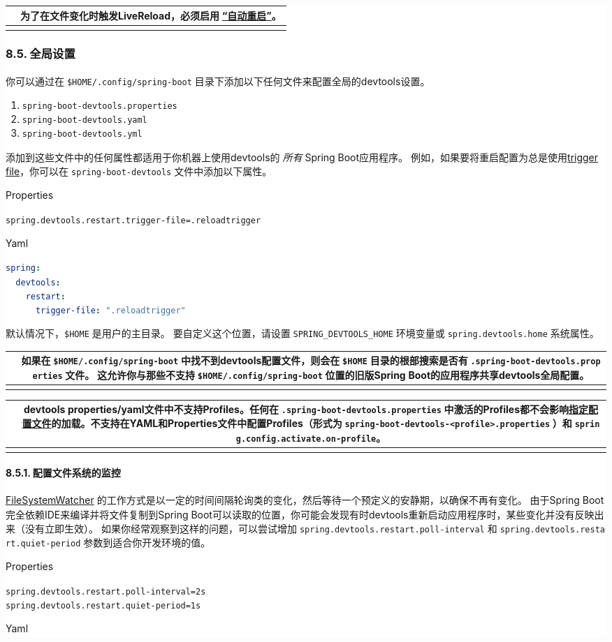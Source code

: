 |      | 为了在文件变化时触发LiveReload，必须启用 [“自动重启”](https://springdoc.cn/spring-boot/using.html#using.devtools.restart)。 |
| ---- | ------------------------------------------------------------ |
|      |                                                              |

### 8.5. 全局设置

你可以通过在 `$HOME/.config/spring-boot` 目录下添加以下任何文件来配置全局的devtools设置。

1. `spring-boot-devtools.properties`
2. `spring-boot-devtools.yaml`
3. `spring-boot-devtools.yml`

添加到这些文件中的任何属性都适用于你机器上使用devtools的 *所有* Spring Boot应用程序。 例如，如果要将重启配置为总是使用[trigger file](https://springdoc.cn/spring-boot/using.html#using.devtools.restart.triggerfile)，你可以在 `spring-boot-devtools` 文件中添加以下属性。

Properties

```properties
spring.devtools.restart.trigger-file=.reloadtrigger
```

Yaml

```yaml
spring:
  devtools:
    restart:
      trigger-file: ".reloadtrigger"
```

默认情况下，`$HOME` 是用户的主目录。 要自定义这个位置，请设置 `SPRING_DEVTOOLS_HOME` 环境变量或 `spring.devtools.home` 系统属性。

|      | 如果在 `$HOME/.config/spring-boot` 中找不到devtools配置文件，则会在 `$HOME` 目录的根部搜索是否有 `.spring-boot-devtools.properties` 文件。 这允许你与那些不支持 `$HOME/.config/spring-boot` 位置的旧版Spring Boot的应用程序共享devtools全局配置。 |
| ---- | ------------------------------------------------------------ |
|      |                                                              |

|      | devtools properties/yaml文件中不支持Profiles。任何在 `.spring-boot-devtools.properties` 中激活的Profiles都不会影响[指定配置文件](https://springdoc.cn/spring-boot/features.html#features.external-config.files.profile-specific)的加载。不支持在YAML和Properties文件中配置Profiles（形式为 `spring-boot-devtools-<profile>.properties` ）和 `spring.config.activate.on-profile`。 |
| ---- | ------------------------------------------------------------ |
|      |                                                              |

#### 8.5.1. 配置文件系统的监控

[FileSystemWatcher](https://github.com/spring-projects/spring-boot/tree/main/spring-boot-project/spring-boot-devtools/src/main/java/org/springframework/boot/devtools/filewatch/FileSystemWatcher.java) 的工作方式是以一定的时间间隔轮询类的变化，然后等待一个预定义的安静期，以确保不再有变化。 由于Spring Boot完全依赖IDE来编译并将文件复制到Spring Boot可以读取的位置，你可能会发现有时devtools重新启动应用程序时，某些变化并没有反映出来（没有立即生效）。 如果你经常观察到这样的问题，可以尝试增加 `spring.devtools.restart.poll-interval` 和 `spring.devtools.restart.quiet-period` 参数到适合你开发环境的值。

Properties

```properties
spring.devtools.restart.poll-interval=2s
spring.devtools.restart.quiet-period=1s
```

Yaml
